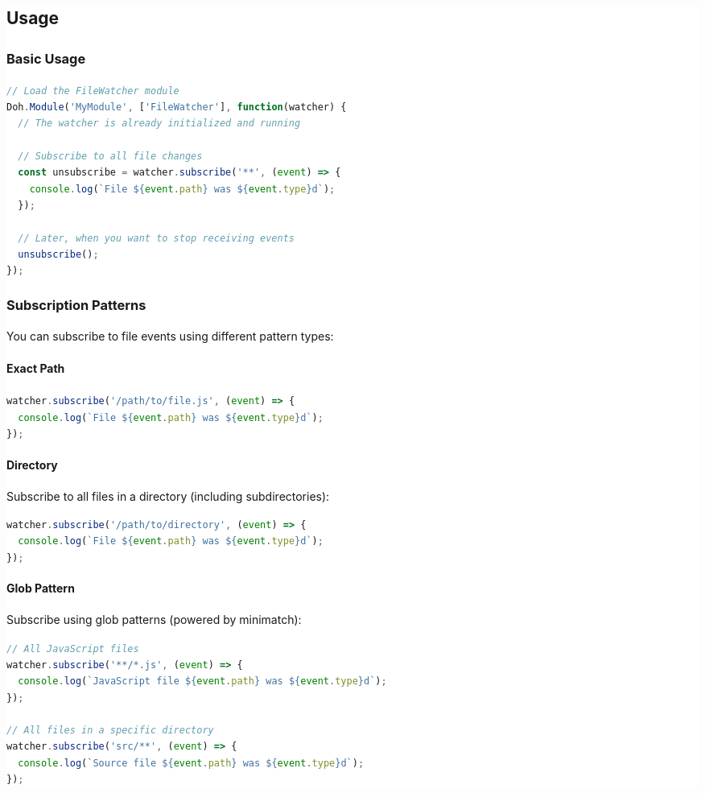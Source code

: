 ## Usage

### Basic Usage

```javascript
// Load the FileWatcher module
Doh.Module('MyModule', ['FileWatcher'], function(watcher) {
  // The watcher is already initialized and running
  
  // Subscribe to all file changes
  const unsubscribe = watcher.subscribe('**', (event) => {
    console.log(`File ${event.path} was ${event.type}d`);
  });
  
  // Later, when you want to stop receiving events
  unsubscribe();
});
```

### Subscription Patterns

You can subscribe to file events using different pattern types:

#### Exact Path

```javascript
watcher.subscribe('/path/to/file.js', (event) => {
  console.log(`File ${event.path} was ${event.type}d`);
});
```

#### Directory

Subscribe to all files in a directory (including subdirectories):

```javascript
watcher.subscribe('/path/to/directory', (event) => {
  console.log(`File ${event.path} was ${event.type}d`);
});
```

#### Glob Pattern

Subscribe using glob patterns (powered by minimatch):

```javascript
// All JavaScript files
watcher.subscribe('**/*.js', (event) => {
  console.log(`JavaScript file ${event.path} was ${event.type}d`);
});

// All files in a specific directory
watcher.subscribe('src/**', (event) => {
  console.log(`Source file ${event.path} was ${event.type}d`);
});
```
